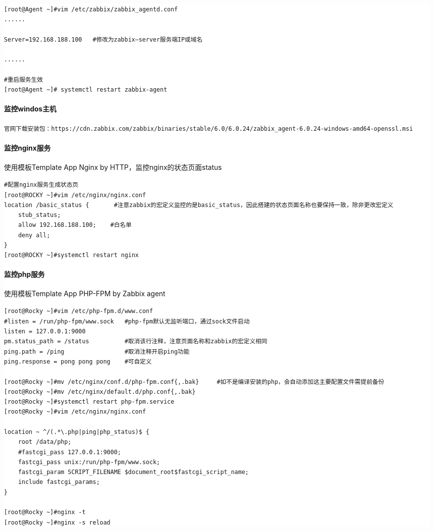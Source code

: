 ```
[root@Agent ~]#vim /etc/zabbix/zabbix_agentd.conf 
......

Server=192.168.188.100   #修改为zabbix—server服务端IP或域名

......

#重启服务生效
[root@Agent ~]# systemctl restart zabbix-agent
```

#### 监控windos主机

```
官网下载安装包：https://cdn.zabbix.com/zabbix/binaries/stable/6.0/6.0.24/zabbix_agent-6.0.24-windows-amd64-openssl.msi
```

#### 监控nginx服务

使用模板Template App Nginx by HTTP，监控nginx的状态页面status

```
#配置nginx服务生成状态页
[root@ROCKY ~]#vim /etc/nginx/nginx.conf
location /basic_status {       #注意zabbix的宏定义监控的是basic_status，因此搭建的状态页面名称也要保持一致，除非更改宏定义
	stub_status;
	allow 192.168.188.100;    #白名单
	deny all;
}
[root@ROCKY ~]#systemctl restart nginx
```

#### 监控php服务

使用模板Template App PHP-FPM by Zabbix agent

```
[root@Rocky ~]#vim /etc/php-fpm.d/www.conf 
#listen = /run/php-fpm/www.sock   #php-fpm默认无监听端口，通过sock文件启动
listen = 127.0.0.1:9000
pm.status_path = /status          #取消该行注释，注意页面名称和zabbix的宏定义相同
ping.path = /ping                 #取消注释开启ping功能
ping.response = pong pong pong    #可自定义

[root@Rocky ~]#mv /etc/nginx/conf.d/php-fpm.conf{,.bak}     #如不是编译安装的php，会自动添加这主要配置文件需提前备份
[root@Rocky ~]#mv /etc/nginx/default.d/php.conf{,.bak}
[root@Rocky ~]#systemctl restart php-fpm.service
[root@Rocky ~]#vim /etc/nginx/nginx.conf

location ~ ^/(.*\.php|ping|php_status)$ {
	root /data/php;
	#fastcgi_pass 127.0.0.1:9000;
	fastcgi_pass unix:/run/php-fpm/www.sock;
	fastcgi_param SCRIPT_FILENAME $document_root$fastcgi_script_name;
	include fastcgi_params;
}

[root@Rocky ~]#nginx -t
[root@Rocky ~]#nginx -s reload
```
